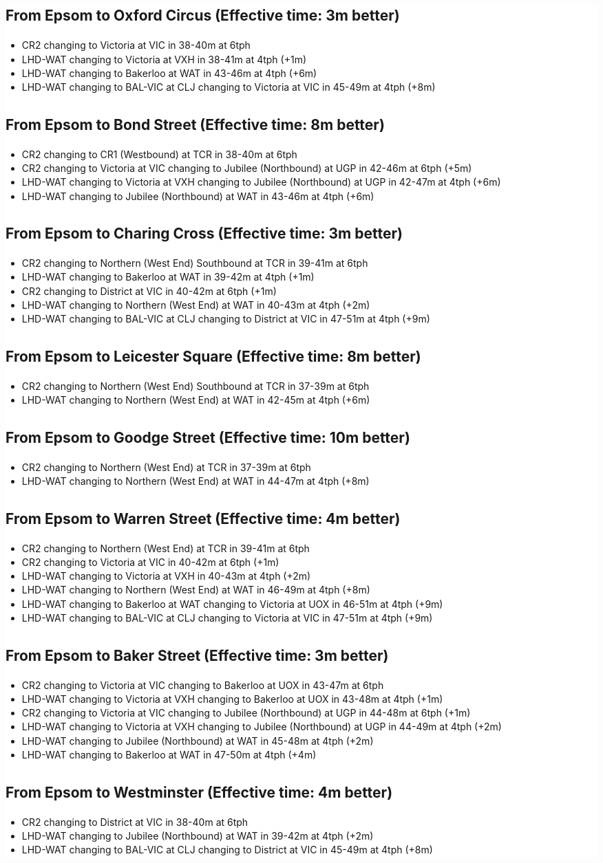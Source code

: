 From Epsom to Oxford Circus (Effective time: 3m better)
-------------------------------------------------------
* CR2 changing to Victoria at VIC in 38-40m at 6tph
* LHD-WAT changing to Victoria at VXH in 38-41m at 4tph (+1m)
* LHD-WAT changing to Bakerloo at WAT in 43-46m at 4tph (+6m)
* LHD-WAT changing to BAL-VIC at CLJ changing to Victoria at VIC in 45-49m at 4tph (+8m)

From Epsom to Bond Street (Effective time: 8m better)
-----------------------------------------------------
* CR2 changing to CR1 (Westbound) at TCR in 38-40m at 6tph
* CR2 changing to Victoria at VIC changing to Jubilee (Northbound) at UGP in 42-46m at 6tph (+5m)
* LHD-WAT changing to Victoria at VXH changing to Jubilee (Northbound) at UGP in 42-47m at 4tph (+6m)
* LHD-WAT changing to Jubilee (Northbound) at WAT in 43-46m at 4tph (+6m)

From Epsom to Charing Cross (Effective time: 3m better)
-------------------------------------------------------
* CR2 changing to Northern (West End) Southbound at TCR in 39-41m at 6tph
* LHD-WAT changing to Bakerloo at WAT in 39-42m at 4tph (+1m)
* CR2 changing to District at VIC in 40-42m at 6tph (+1m)
* LHD-WAT changing to Northern (West End) at WAT in 40-43m at 4tph (+2m)
* LHD-WAT changing to BAL-VIC at CLJ changing to District at VIC in 47-51m at 4tph (+9m)

From Epsom to Leicester Square (Effective time: 8m better)
----------------------------------------------------------
* CR2 changing to Northern (West End) Southbound at TCR in 37-39m at 6tph
* LHD-WAT changing to Northern (West End) at WAT in 42-45m at 4tph (+6m)

From Epsom to Goodge Street (Effective time: 10m better)
--------------------------------------------------------
* CR2 changing to Northern (West End) at TCR in 37-39m at 6tph
* LHD-WAT changing to Northern (West End) at WAT in 44-47m at 4tph (+8m)

From Epsom to Warren Street (Effective time: 4m better)
-------------------------------------------------------
* CR2 changing to Northern (West End) at TCR in 39-41m at 6tph
* CR2 changing to Victoria at VIC in 40-42m at 6tph (+1m)
* LHD-WAT changing to Victoria at VXH in 40-43m at 4tph (+2m)
* LHD-WAT changing to Northern (West End) at WAT in 46-49m at 4tph (+8m)
* LHD-WAT changing to Bakerloo at WAT changing to Victoria at UOX in 46-51m at 4tph (+9m)
* LHD-WAT changing to BAL-VIC at CLJ changing to Victoria at VIC in 47-51m at 4tph (+9m)

From Epsom to Baker Street (Effective time: 3m better)
------------------------------------------------------
* CR2 changing to Victoria at VIC changing to Bakerloo at UOX in 43-47m at 6tph
* LHD-WAT changing to Victoria at VXH changing to Bakerloo at UOX in 43-48m at 4tph (+1m)
* CR2 changing to Victoria at VIC changing to Jubilee (Northbound) at UGP in 44-48m at 6tph (+1m)
* LHD-WAT changing to Victoria at VXH changing to Jubilee (Northbound) at UGP in 44-49m at 4tph (+2m)
* LHD-WAT changing to Jubilee (Northbound) at WAT in 45-48m at 4tph (+2m)
* LHD-WAT changing to Bakerloo at WAT in 47-50m at 4tph (+4m)

From Epsom to Westminster (Effective time: 4m better)
-----------------------------------------------------
* CR2 changing to District at VIC in 38-40m at 6tph
* LHD-WAT changing to Jubilee (Northbound) at WAT in 39-42m at 4tph (+2m)
* LHD-WAT changing to BAL-VIC at CLJ changing to District at VIC in 45-49m at 4tph (+8m)
